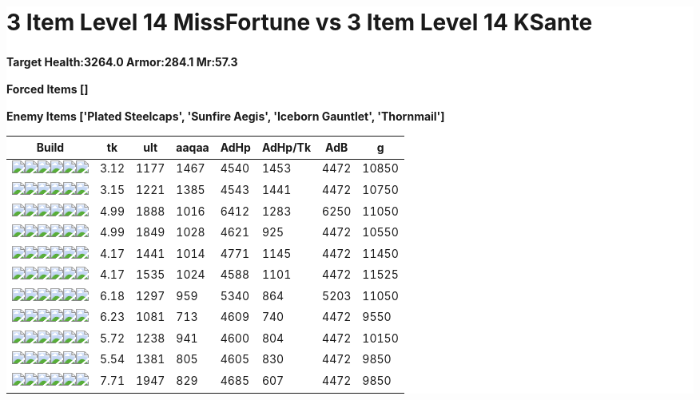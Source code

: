 


























































# 3 Item Level 14 MissFortune vs 3 Item Level 14 KSante

**Target Health:3264.0 Armor:284.1 Mr:57.3**


**Forced Items []**


**Enemy Items ['Plated Steelcaps', 'Sunfire Aegis', 'Iceborn Gauntlet', 'Thornmail']**




Build | tk | ult | aaqaa | AdHp | AdHp/Tk | AdB | g
-|-|-|-|-|-|-|-
![](/item/6672.png)![](/item/3124.png)![](/item/3087.png)![](/item/1001.png)![](/item/1053.png)![](/item/1055.png)|3.12|1177|1467|4540|1453|4472|10850
![](/item/6672.png)![](/item/3124.png)![](/item/3508.png)![](/item/1001.png)![](/item/1053.png)![](/item/1055.png)|3.15|1221|1385|4543|1441|4472|10750
![](/item/6672.png)![](/item/3036.png)![](/item/6673.png)![](/item/1001.png)![](/item/1055.png)![](/item/1038.png)|4.99|1888|1016|6412|1283|6250|11050
![](/item/6672.png)![](/item/3036.png)![](/item/3004.png)![](/item/1001.png)![](/item/1053.png)![](/item/1055.png)|4.99|1849|1028|4621|925|4472|10550
![](/item/6672.png)![](/item/3072.png)![](/item/3091.png)![](/item/1001.png)![](/item/1055.png)![](/item/1038.png)|4.17|1441|1014|4771|1145|4472|11450
![](/item/6672.png)![](/item/3142.png)![](/item/3091.png)![](/item/1053.png)![](/item/1055.png)![](/item/1037.png)|4.17|1535|1024|4588|1101|4472|11525
![](/item/6672.png)![](/item/3181.png)![](/item/6671.png)![](/item/1001.png)![](/item/1053.png)![](/item/1055.png)|6.18|1297|959|5340|864|5203|11050
![](/item/6672.png)![](/item/3006.png)![](/item/3046.png)![](/item/1053.png)![](/item/1055.png)![](/item/1038.png)|6.23|1081|713|4609|740|4472|9550
![](/item/6672.png)![](/item/3006.png)![](/item/6671.png)![](/item/1053.png)![](/item/1055.png)![](/item/1038.png)|5.72|1238|941|4600|804|4472|10150
![](/item/6672.png)![](/item/3142.png)![](/item/3006.png)![](/item/1053.png)![](/item/1055.png)![](/item/1038.png)|5.54|1381|805|4605|830|4472|9850
![](/item/3006.png)![](/item/3142.png)![](/item/3036.png)![](/item/1053.png)![](/item/1055.png)![](/item/1038.png)|7.71|1947|829|4685|607|4472|9850